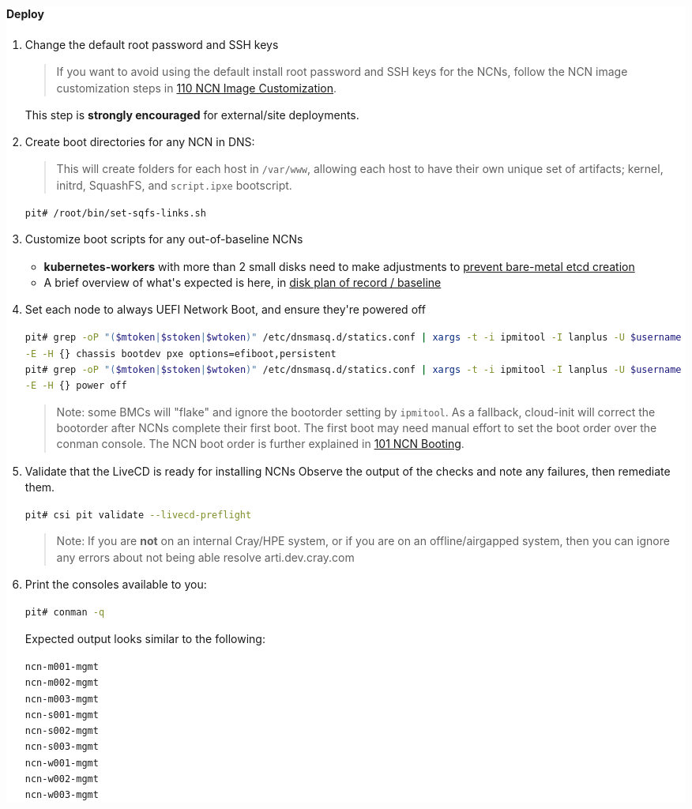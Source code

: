 <a name="deploy"></a>
#### Deploy

1. Change the default root password and SSH keys
   > If you want to avoid using the default install root password and SSH keys for the NCNs, follow the
   > NCN image customization steps in [110 NCN Image Customization](110-NCN-IMAGE-CUSTOMIZATION.md).

   This step is **strongly encouraged** for external/site deployments.

1. Create boot directories for any NCN in DNS:
    > This will create folders for each host in `/var/www`, allowing each host to have their own unique set of artifacts; kernel, initrd, SquashFS, and `script.ipxe` bootscript.

    ```bash
    pit# /root/bin/set-sqfs-links.sh
    ```

1. Customize boot scripts for any out-of-baseline NCNs
    - **kubernetes-workers** with more than 2 small disks need to make adjustments to [prevent bare-metal etcd creation](104-NCN-PARTITIONING.md#worker-nodes-with-etcd)
    - A brief overview of what's expected is here, in [disk plan of record / baseline](104-NCN-PARTITIONING.md#plan-of-record--baseline)

1. Set each node to always UEFI Network Boot, and ensure they're powered off
    ```bash
    pit# grep -oP "($mtoken|$stoken|$wtoken)" /etc/dnsmasq.d/statics.conf | xargs -t -i ipmitool -I lanplus -U $username -E -H {} chassis bootdev pxe options=efiboot,persistent
    pit# grep -oP "($mtoken|$stoken|$wtoken)" /etc/dnsmasq.d/statics.conf | xargs -t -i ipmitool -I lanplus -U $username -E -H {} power off
    ```
    > Note: some BMCs will "flake" and ignore the bootorder setting by `ipmitool`. As a fallback, cloud-init will
    > correct the bootorder after NCNs complete their first boot. The first boot may need manual effort to set the boot order over the conman console. The NCN boot order is further explained in [101 NCN Booting](101-NCN-BOOTING.md).

1. Validate that the LiveCD is ready for installing NCNs
    Observe the output of the checks and note any failures, then remediate them.
    ```bash
    pit# csi pit validate --livecd-preflight
    ```
    > Note: If you are **not** on an internal Cray/HPE system, or if you are on an offline/airgapped system, then you can ignore any errors about not being able resolve arti.dev.cray.com

1. Print the consoles available to you:
    ```bash
    pit# conman -q
    ```

    Expected output looks similar to the following:
    ```
    ncn-m001-mgmt
    ncn-m002-mgmt
    ncn-m003-mgmt
    ncn-s001-mgmt
    ncn-s002-mgmt
    ncn-s003-mgmt
    ncn-w001-mgmt
    ncn-w002-mgmt
    ncn-w003-mgmt
    ```
